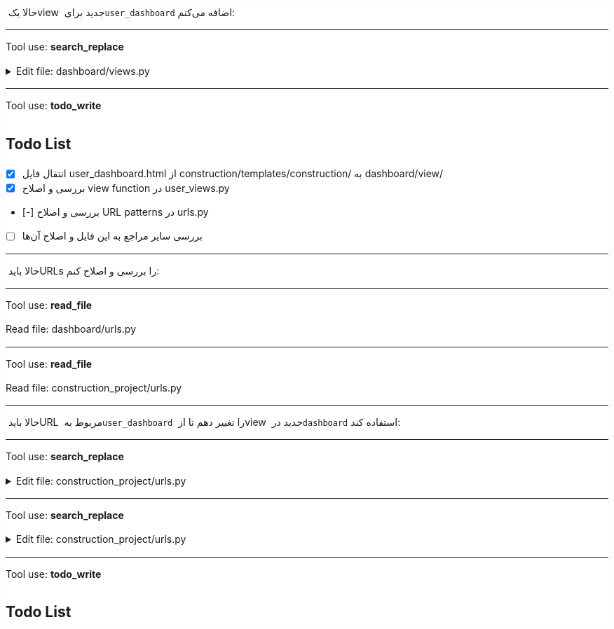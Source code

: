 
حالا یک ‏view جدید برای ‏`user_dashboard` اضافه می‌کنم:

---

Tool use: **search_replace**


<details><summary>Edit file: dashboard/views.py</summary></details>

---

Tool use: **todo_write**

## Todo List

- [x] انتقال فایل user_dashboard.html از construction/templates/construction/ به dashboard/view/
- [x] بررسی و اصلاح view function در user_views.py
- [-] بررسی و اصلاح URL patterns در urls.py
- [ ] بررسی سایر مراجع به این فایل و اصلاح آن‌ها

---

حالا باید ‏URLs را بررسی و اصلاح کنم:

---

Tool use: **read_file**

Read file: dashboard/urls.py

---

Tool use: **read_file**

Read file: construction_project/urls.py

---

حالا باید ‏URL مربوط به ‏`user_dashboard` را تغییر دهم تا از ‏view جدید در ‏`dashboard` استفاده کند:

---

Tool use: **search_replace**


<details><summary>Edit file: construction_project/urls.py</summary></details>

---

Tool use: **search_replace**


<details><summary>Edit file: construction_project/urls.py</summary></details>

---

Tool use: **todo_write**

## Todo List
